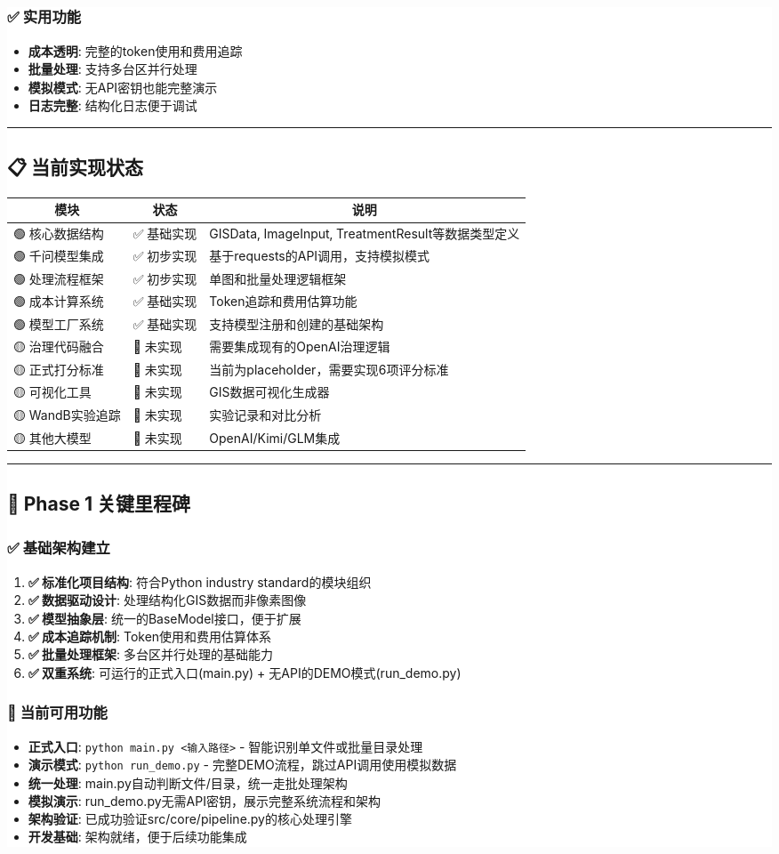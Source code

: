 ### ✅ **实用功能**
- **成本透明**: 完整的token使用和费用追踪
- **批量处理**: 支持多台区并行处理
- **模拟模式**: 无API密钥也能完整演示
- **日志完整**: 结构化日志便于调试

---

## 📋 **当前实现状态**

| 模块 | 状态 | 说明 |
|------|------|------|
| 🟢 核心数据结构 | ✅ 基础实现 | GISData, ImageInput, TreatmentResult等数据类型定义 |
| 🟢 千问模型集成 | ✅ 初步实现 | 基于requests的API调用，支持模拟模式 |
| 🟢 处理流程框架 | ✅ 初步实现 | 单图和批量处理逻辑框架 |
| 🟢 成本计算系统 | ✅ 基础实现 | Token追踪和费用估算功能 |
| 🟢 模型工厂系统 | ✅ 基础实现 | 支持模型注册和创建的基础架构 |
| 🟡 治理代码融合 | 🚧 未实现 | 需要集成现有的OpenAI治理逻辑 |
| 🟡 正式打分标准 | 🚧 未实现 | 当前为placeholder，需要实现6项评分标准 |
| 🟡 可视化工具 | 🚧 未实现 | GIS数据可视化生成器 |
| 🟡 WandB实验追踪 | 🚧 未实现 | 实验记录和对比分析 |
| 🟡 其他大模型 | 🚧 未实现 | OpenAI/Kimi/GLM集成 |

---

## 🎉 **Phase 1 关键里程碑**

### ✅ **基础架构建立**
1. **✅ 标准化项目结构**: 符合Python industry standard的模块组织
2. **✅ 数据驱动设计**: 处理结构化GIS数据而非像素图像
3. **✅ 模型抽象层**: 统一的BaseModel接口，便于扩展
4. **✅ 成本追踪机制**: Token使用和费用估算体系
5. **✅ 批量处理框架**: 多台区并行处理的基础能力
6. **✅ 双重系统**: 可运行的正式入口(main.py) + 无API的DEMO模式(run_demo.py)

### 🚀 **当前可用功能**
- **正式入口**: `python main.py <输入路径>` - 智能识别单文件或批量目录处理
- **演示模式**: `python run_demo.py` - 完整DEMO流程，跳过API调用使用模拟数据
- **统一处理**: main.py自动判断文件/目录，统一走批处理架构
- **模拟演示**: run_demo.py无需API密钥，展示完整系统流程和架构
- **架构验证**: 已成功验证src/core/pipeline.py的核心处理引擎
- **开发基础**: 架构就绪，便于后续功能集成
